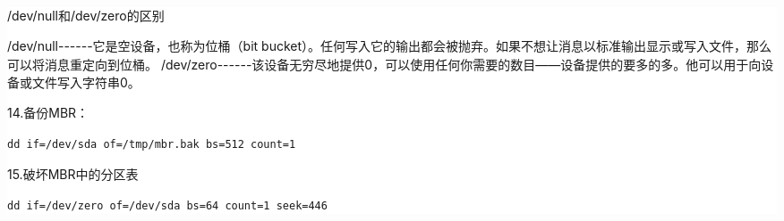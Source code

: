  
/dev/null和/dev/zero的区别

/dev/null------它是空设备，也称为位桶（bit bucket）。任何写入它的输出都会被抛弃。如果不想让消息以标准输出显示或写入文件，那么可以将消息重定向到位桶。
/dev/zero------该设备无穷尽地提供0，可以使用任何你需要的数目——设备提供的要多的多。他可以用于向设备或文件写入字符串0。

14.备份MBR：

	dd if=/dev/sda of=/tmp/mbr.bak bs=512 count=1

15.破坏MBR中的分区表

	dd if=/dev/zero of=/dev/sda bs=64 count=1 seek=446

